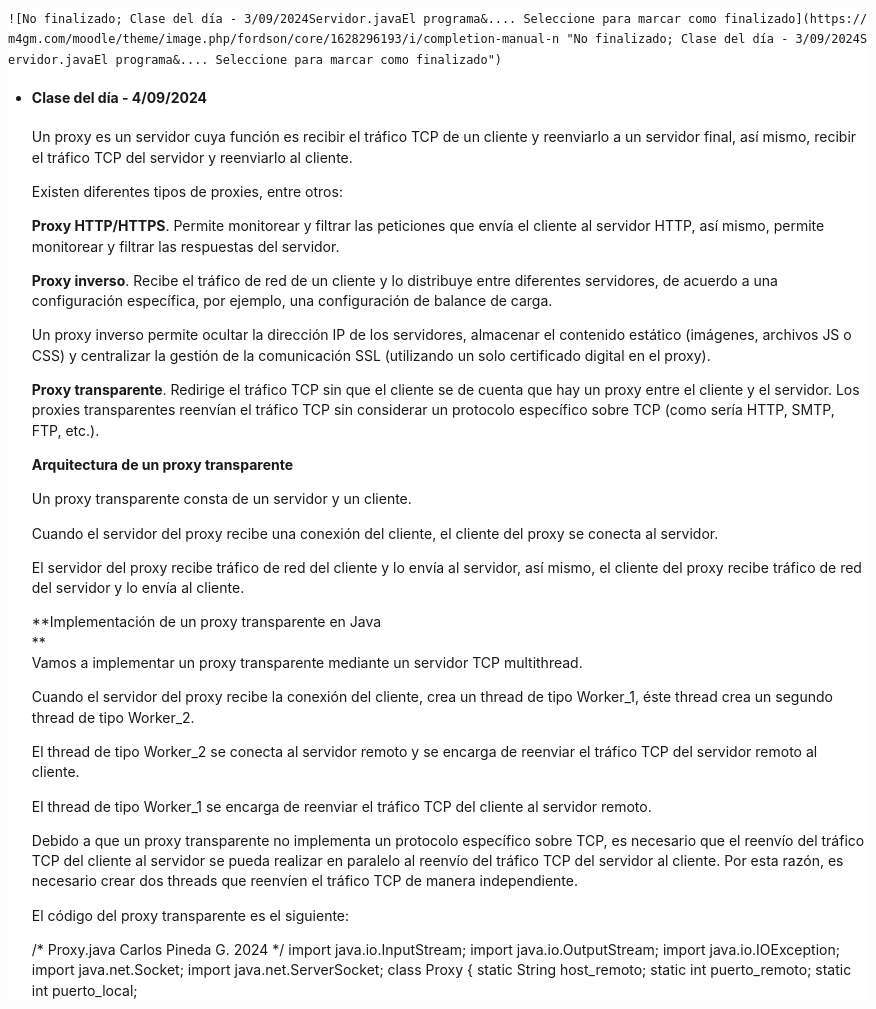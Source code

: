       
    
    ![No finalizado; Clase del día - 3/09/2024Servidor.javaEl programa&.... Seleccione para marcar como finalizado](https://m4gm.com/moodle/theme/image.php/fordson/core/1628296193/i/completion-manual-n "No finalizado; Clase del día - 3/09/2024Servidor.javaEl programa&.... Seleccione para marcar como finalizado")
    
- #### Clase del día - 4/09/2024
    
      
    
    Un proxy es un servidor cuya función es recibir el tráfico TCP de un cliente y reenviarlo a un servidor final, así mismo, recibir el tráfico TCP del servidor y reenviarlo al cliente.  
    
    Existen diferentes tipos de proxies, entre otros:
    
    **Proxy HTTP/HTTPS**. Permite monitorear y filtrar las peticiones que envía el cliente al servidor HTTP, así mismo, permite monitorear y filtrar las respuestas del servidor.
    
    **Proxy inverso**. Recibe el tráfico de red de un cliente y lo distribuye entre diferentes servidores, de acuerdo a una configuración específica, por ejemplo, una configuración de balance de carga.
    
    Un proxy inverso permite ocultar la dirección IP de los servidores, almacenar el contenido estático (imágenes, archivos JS o CSS) y centralizar la gestión de la comunicación SSL (utilizando un solo certificado digital en el proxy).
    
    **Proxy transparente**. Redirige el tráfico TCP sin que el cliente se de cuenta que hay un proxy entre el cliente y el servidor. Los proxies transparentes reenvían el tráfico TCP sin considerar un protocolo específico sobre TCP (como sería HTTP, SMTP, FTP, etc.).
    
      
    
    **Arquitectura de un proxy transparente**
    
    Un proxy transparente consta de un servidor y un cliente.
    
    Cuando el servidor del proxy recibe una conexión del cliente, el cliente del proxy se conecta al servidor.
    
    El servidor del proxy recibe tráfico de red del cliente y lo envía al servidor, así mismo, el cliente del proxy recibe tráfico de red del servidor y lo envía al cliente.
    
      
    
      
    **Implementación de un proxy transparente en Java  
    **  
    Vamos a implementar un proxy transparente mediante un servidor TCP multithread.  
      
    Cuando el servidor del proxy recibe la conexión del cliente, crea un thread de tipo Worker_1, éste thread crea un segundo thread de tipo Worker_2.  
      
    El thread de tipo Worker_2 se conecta al servidor remoto y se encarga de reenviar el tráfico TCP del servidor remoto al cliente.  
      
    El thread de tipo Worker_1 se encarga de reenviar el tráfico TCP del cliente al servidor remoto.  
      
    Debido a que un proxy transparente no implementa un protocolo específico sobre TCP, es necesario que el reenvío del tráfico TCP del cliente al servidor se pueda realizar en paralelo al reenvío del tráfico TCP del servidor al cliente. Por esta razón, es necesario crear dos threads que reenvíen el tráfico TCP de manera independiente.  
      
    El código del proxy transparente es el siguiente:  
      
    
    /*
      Proxy.java
      Carlos Pineda G. 2024
    */
    import java.io.InputStream;
    import java.io.OutputStream;
    import java.io.IOException;
    import java.net.Socket;
    import java.net.ServerSocket;
    class Proxy
    {
      static String host_remoto;
      static int puerto_remoto;
      static int puerto_local;